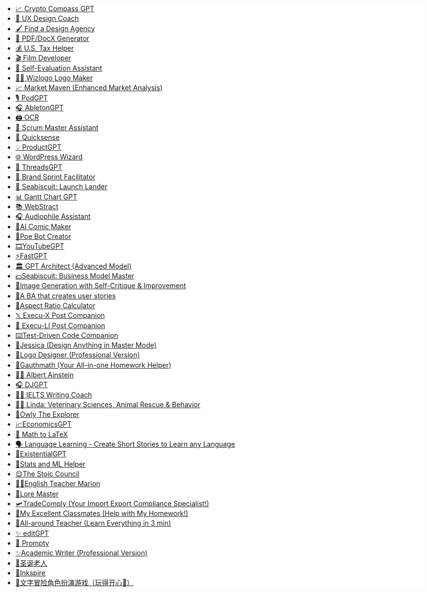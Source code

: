 - [📈 Crypto Compass GPT](gpts/📈CryptoCompassGPT.md)
- [🎨 UX Design Coach](gpts/🎨UXDesignCoach.md)
- [🖌️ Find a Design Agency](gpts/🖌️FindaDesignAgency.md)
- [📄 PDF/DocX Generator](gpts/📄PDFDocXGenerator.md)
- [💰 U.S. Tax Helper](gpts/💰USTaxHelper.md)
- [🎬 Film Developer](gpts/🎬FilmDeveloper.md)
- [📝 Self-Evaluation Assistant](gpts/📝SelfEvaluationAssistant.md)
- [🧑‍🎨 Wizlogo Logo Maker](gpts/🧑‍🎨WizlogoLogoMaker.md)
- [📈 Market Maven (Enhanced Market Analysis)](gpts/📈MarketMavenEnhancedMarketAnalysis.md)
- [🎙️ PodGPT](gpts/🎙️PodGPT.md)
- [🎧 AbletonGPT](gpts/🎧AbletonGPT.md)
- [🖨️ OCR](gpts/🖨️OCR.md)
- [🔄 Scrum Master Assistant](gpts/🔄ScrumMasterAssistant.md)
- [🍭 Quicksense](gpts/🍭Quicksense.md)
- [💡 ProductGPT](gpts/💡ProductGPT.md)
- [🌐 WordPress Wizard](gpts/🌐WordPressWizard.md)
- [🧵 ThreadsGPT](gpts/🧵ThreadsGPT.md)
- [🚀 Brand Sprint Facilitator](gpts/🚀BrandSprintFacilitator.md)
- [🚀 Seabiscuit: Launch Lander](gpts/🚀SeabiscuitLaunchLander.md)
- [📊 Gantt Chart GPT](gpts/📊GanttChartGPT.md)
- [📚 WebStract](gpts/📚WebStract.md)
- [🎧 Audiophile Assistant](gpts/🎧AudiophileAssistant.md)
- [🤖AI Comic Maker](gpts/🤖AIComicMaker.md)
- [🤖Poe Bot Creator](gpts/🤖PoeBotCreator.md)
- [🎞YouTubeGPT](gpts/🎞YouTubeGPT.md)
- [⚡FastGPT](gpts/⚡FastGPT.md)
- [🏛️ GPT Architect (Advanced Model)](gpts/🏛️GPTArchitectAdvancedModel.md)
- [💵Seabiscuit: Business Model Master](gpts/💵SeabiscuitBusinessModelMaster.md)
- [🎨Image Generation with Self-Critique & Improvement](gpts/🎨ImageGenerationwithSelfCritiqueImprovement.md)
- [🤵A BA that creates user stories](gpts/🤵ABAthatcreatesuserstories.md)
- [📐Aspect Ratio Calculator](gpts/📐AspectRatioCalculator.md)
- [𝕏 Execu-X Post Companion](gpts/𝕏ExecuXPostCompanion.md)
- [🤝 Execu-LI Post Companion](gpts/🤝ExecuLIPostCompanion.md)
- [⌨️Test-Driven Code Companion](gpts/⌨️TestDrivenCodeCompanion.md)
- [🎨Jessica (Design Anything in Master Mode)](gpts/🎨JessicaDesignAnythinginMasterMode.md)
- [🦄Logo Designer (Professional Version)](gpts/🦄LogoDesignerProfessionalVersion.md)
- [📝Gauthmath (Your All-in-one Homework Helper)](gpts/📝GauthmathYourAllinoneHomeworkHelper.md)
- [👨‍🔬 Albert Ainstein](gpts/👨‍🔬AlbertAinstein.md)
- [🎧 DJGPT](gpts/🎧DJGPT.md)
- [👩‍🏫 IELTS Writing Coach](gpts/👩‍🏫IELTSWritingCoach.md)
- [🐕‍🦺 Linda: Veterinary Sciences, Animal Rescue & Behavior](gpts/🐕‍🦺LindaVeterinarySciencesAnimalRescueBehavior.md)
- [🦉Owly The Explorer](gpts/🦉OwlyTheExplorer.md)
- [📈EconomicsGPT](gpts/📈EconomicsGPT.md)
- [🔢 Math to LaTeX](gpts/🔢MathtoLaTeX.md)
- [🗣 Language Learning - Create Short Stories to Learn any Language](gpts/🗣LanguageLearningCreateShortStoriestoLearnanyLanguage.md)
- [🤔ExistentialGPT](gpts/🤔ExistentialGPT.md)
- [📐Stats and ML Helper](gpts/📐StatsandMLHelper.md)
- [😌The Stoic Council](gpts/😌TheStoicCouncil.md)
- [👩‍🏫English Teacher Marion](gpts/👩‍🏫EnglishTeacherMarion.md)
- [🐇Lore Master](gpts/🐇LoreMaster.md)
- [🛩TradeComply (Your Import Export Compliance Specialist!)](gpts/🛩TradeComplyYourImportExportComplianceSpecialist.md)
- [🎀My Excellent Classmates (Help with My Homework!)](gpts/🎀MyExcellentClassmatesHelpwithMyHomework.md)
- [📗All-around Teacher (Learn Everything in 3 min)](gpts/📗AllaroundTeacherLearnEverythingin3min.md)
- [✨ editGPT](gpts/✨editGPT.md)
- [🤖 Prompty](gpts/🤖Prompty.md)
- [✨Academic Writer (Professional Version)](gpts/✨AcademicWriterProfessionalVersion.md)
- [🎅圣诞老人](gpts/🎅圣诞老人.md)
- [💉Inkspire](gpts/💉Inkspire.md)
- [🔮文字冒险角色扮演游戏（玩得开心🥳）](gpts/🔮文字冒险角色扮演游戏（玩得开心🥳）.md)